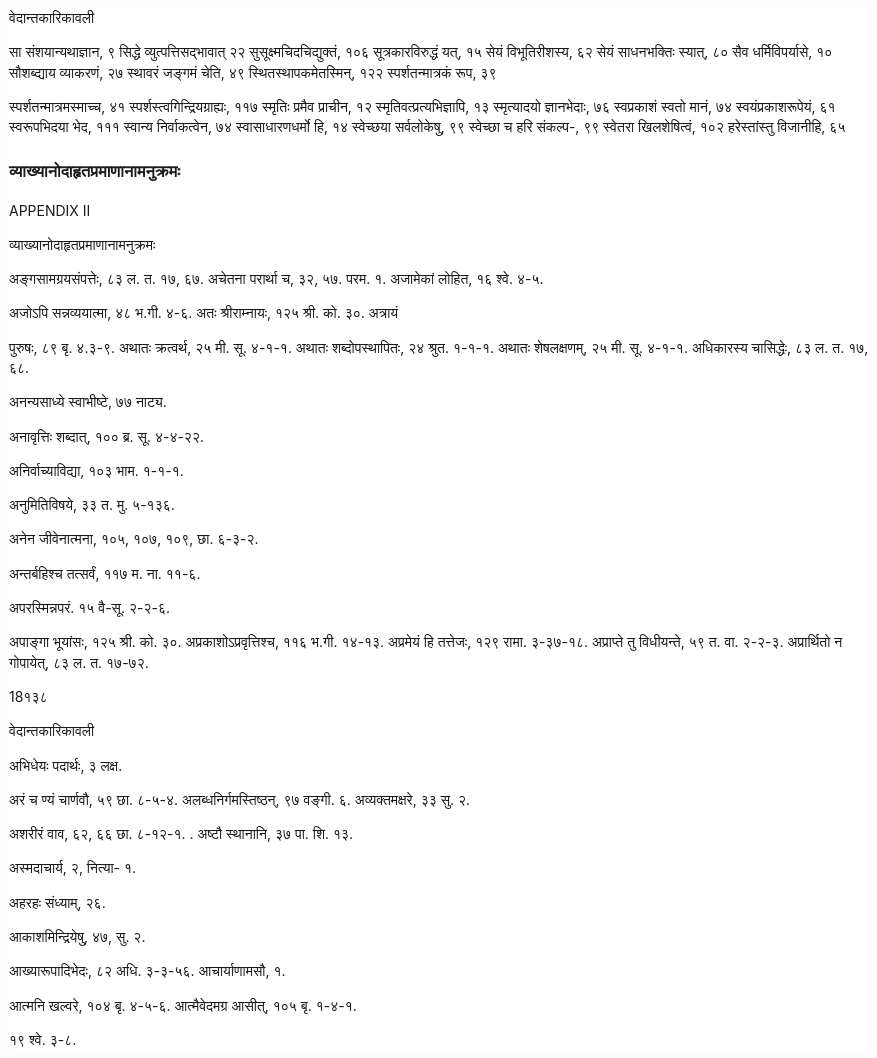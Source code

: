 वेदान्तकारिकावली

सा संशयान्यथाज्ञान, ९ सिद्धे व्युत्पत्तिसद्भावात् २२ सुसूक्ष्मचिदचिद्युक्तं, १०६ सूत्रकारविरुद्धं यत्, १५ सेयं विभूतिरीशस्य, ६२ सेयं साधनभक्तिः स्यात्, ८० सैव धर्मिविपर्यासे, १० सौशब्द्याय व्याकरणं, २७ स्थावरं जङ्गमं चेति, ४९ स्थितस्थापकमेतस्मिन्, १२२ स्पर्शतन्मात्रकं रूप, ३९

स्पर्शतन्मात्रमस्माच्च, ४१ स्पर्शस्त्वगिन्द्रियग्राह्यः, ११७ स्मृतिः प्रमैव प्राचीन, १२ स्मृतिवत्प्रत्यभिज्ञापि, १३ स्मृत्यादयो ज्ञानभेदाः, ७६ स्वप्रकाशं स्वतो मानं, ७४ स्वयंप्रकाशरूपेयं, ६१ स्वरूपभिदया भेद, १११ स्वान्य निर्वाकत्वेन, ७४ स्वासाधारणधर्मो हि, १४ स्वेच्छया सर्वलोकेषु, ९९ स्वेच्छा च हरि संकल्प-, ९९ स्वेतरा खिलशेषित्वं, १०२ हरेस्तांस्तु विजानीहि, ६५

### व्याख्यानोदाहृतप्रमाणानामनुक्रमः
APPENDIX II

व्याख्यानोदाहृतप्रमाणानामनुक्रमः

अङ्गसामग्रयसंपत्तेः, ८३ ल. त. १७, ६७. अचेतना परार्था च, ३२, ५७. परम. १. अजामेकां लोहित, १६ श्वे. ४-५.

अजोऽपि सन्नव्ययात्मा, ४८ भ.गी. ४-६. अतः श्रीराम्नायः, १२५ श्री. को. ३०. अत्रायं

पुरुषः, ८९ बृ. ४.३-९. अथातः क्रत्वर्थ, २५ मी. सू. ४-१-१. अथातः शब्दोपस्थापितः, २४ श्रुत. १-१-१. अथातः शेषलक्षणम्, २५ मी. सू. ४-१-१. अधिकारस्य चासिद्धेः, ८३ ल. त. १७, ६८.

अनन्यसाध्ये स्वाभीष्टे, ७७ नाट्य.

अनावृत्तिः शब्दात्, १०० ब्र. सू. ४-४-२२.

अनिर्वाच्याविद्या, १०३ भाम. १-१-१.

अनुमितिविषये, ३३ त. मु. ५-१३६.

अनेन जीवेनात्मना, १०५, १०७, १०९, छा. ६-३-२.

अन्तर्बहिश्च तत्सर्वं, ११७ म. ना. ११-६.

अपरस्मिन्नपरं. १५ वै-सू. २-२-६.

अपाङ्गा भूयांसः, १२५ श्री. को. ३०. अप्रकाशोऽप्रवृत्तिश्च, ११६ भ.गी. १४-१३. अप्रमेयं हि तत्तेजः, १२९ रामा. ३-३७-१८. अप्राप्ते तु विधीयन्ते, ५९ त. वा. २-२-३. अप्रार्थितो न गोपायेत्, ८३ ल. त. १७-७२.

18१३८

वेदान्तकारिकावली

अभिधेयः पदार्थः, ३ लक्ष.

अरं च ण्यं चार्णवौ, ५९ छा. ८-५-४. अलब्धनिर्गमस्तिष्ठन्, ९७ वङ्गी. ६. अव्यक्तमक्षरे, ३३ सु. २.

अशरीरं वाव, ६२, ६६ छा. ८-१२-१. . अष्टौ स्थानानि, ३७ पा. शि. १३.

अस्मदाचार्य, २, नित्या- १.

अहरहः संध्याम्, २६.

आकाशमिन्द्रियेषु, ४७, सु. २.

आख्यारूपादिभेदः, ८२ अधि. ३-३-५६. आचार्याणामसौ, १.

आत्मनि खल्वरे, १०४ बृ. ४-५-६. आत्मैवेदमग्र आसीत्, १०५ बृ. १-४-१.

१९ श्वे. ३-८.
